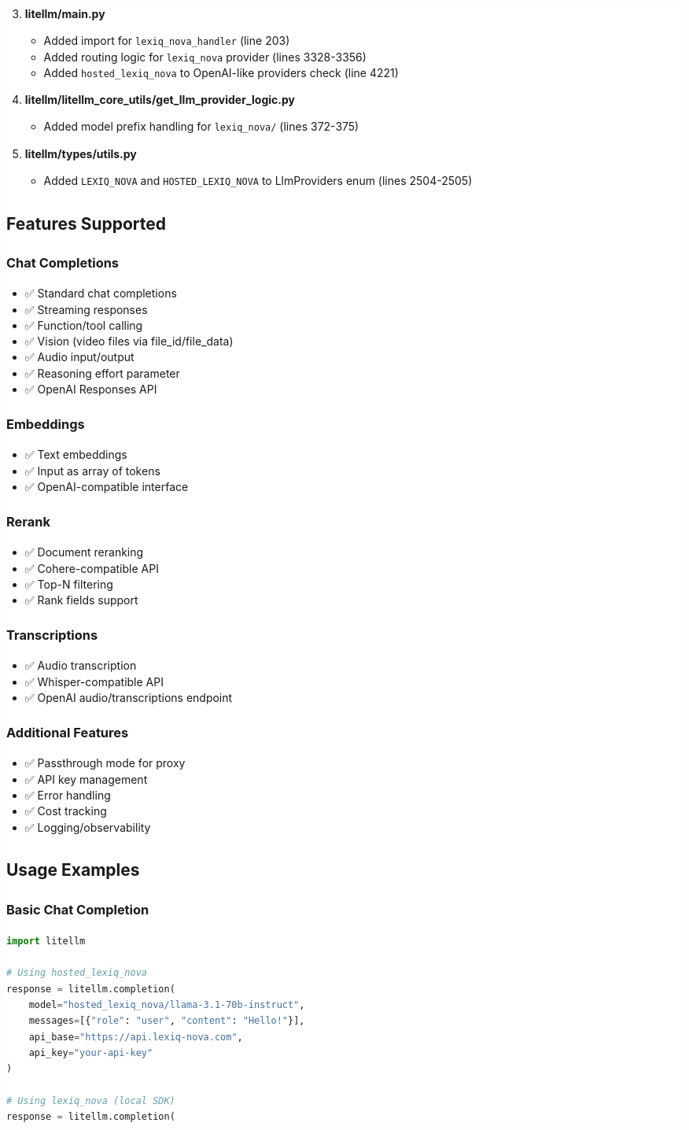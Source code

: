 3. **litellm/main.py**
   - Added import for `lexiq_nova_handler` (line 203)
   - Added routing logic for `lexiq_nova` provider (lines 3328-3356)
   - Added `hosted_lexiq_nova` to OpenAI-like providers check (line 4221)

4. **litellm/litellm_core_utils/get_llm_provider_logic.py**
   - Added model prefix handling for `lexiq_nova/` (lines 372-375)

5. **litellm/types/utils.py**
   - Added `LEXIQ_NOVA` and `HOSTED_LEXIQ_NOVA` to LlmProviders enum (lines 2504-2505)

## Features Supported

### Chat Completions
- ✅ Standard chat completions
- ✅ Streaming responses
- ✅ Function/tool calling
- ✅ Vision (video files via file_id/file_data)
- ✅ Audio input/output
- ✅ Reasoning effort parameter
- ✅ OpenAI Responses API

### Embeddings
- ✅ Text embeddings
- ✅ Input as array of tokens
- ✅ OpenAI-compatible interface

### Rerank
- ✅ Document reranking
- ✅ Cohere-compatible API
- ✅ Top-N filtering
- ✅ Rank fields support

### Transcriptions
- ✅ Audio transcription
- ✅ Whisper-compatible API
- ✅ OpenAI audio/transcriptions endpoint

### Additional Features
- ✅ Passthrough mode for proxy
- ✅ API key management
- ✅ Error handling
- ✅ Cost tracking
- ✅ Logging/observability

## Usage Examples

### Basic Chat Completion

```python
import litellm

# Using hosted_lexiq_nova
response = litellm.completion(
    model="hosted_lexiq_nova/llama-3.1-70b-instruct",
    messages=[{"role": "user", "content": "Hello!"}],
    api_base="https://api.lexiq-nova.com",
    api_key="your-api-key"
)

# Using lexiq_nova (local SDK)
response = litellm.completion(
```
